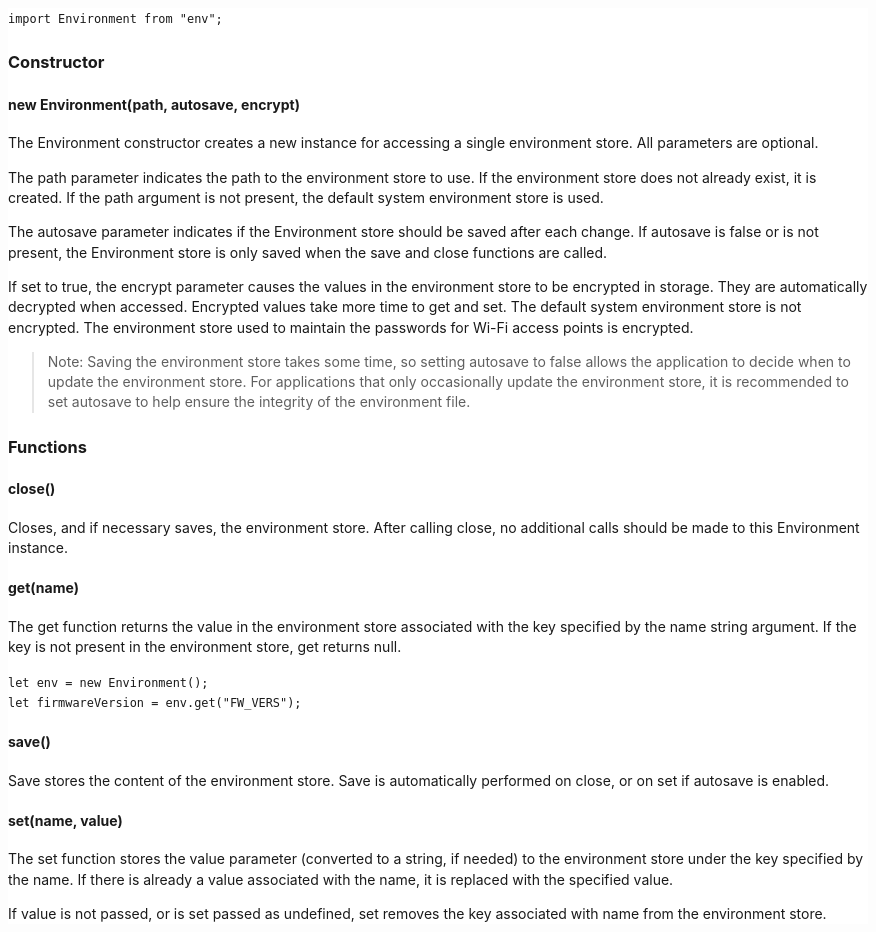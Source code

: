 	import Environment from "env";

### Constructor

#### new Environment(path, autosave, encrypt)

The Environment constructor creates a new instance for accessing a single environment store. All parameters are optional.

The path parameter indicates the path to the environment store to use. If the environment store does not already exist, it is created. If the path argument is not present, the default system environment store is used.

The autosave parameter indicates if the Environment store should be saved after each change. If autosave is false or is not present, the Environment store is only saved when the save and close functions are called.

If set to true, the encrypt parameter causes the values in the environment store to be encrypted in storage. They are automatically decrypted when accessed. Encrypted values take more time to get and set. The default system environment store is not encrypted. The environment store used to maintain the passwords for Wi-Fi access points is encrypted.

> Note: Saving the environment store takes some time, so setting autosave to false allows the application to decide when to update the environment store. For applications that only occasionally update the environment store, it is recommended to set autosave to help ensure the integrity of the environment file.

### Functions

#### close()

Closes, and if necessary saves, the environment store. After calling close, no additional calls should be made to this Environment instance.

#### get(name)

The get function returns the value in the environment store associated with the key specified by the name string argument. If the key is not present in the environment store, get returns null.

	let env = new Environment();
	let firmwareVersion = env.get("FW_VERS");

#### save()

Save stores the content of the environment store. Save is automatically performed on close, or on set if autosave is enabled.

#### set(name, value)

The set function stores the value parameter (converted to a string, if needed) to the environment store under the key specified by the name. If there is already a value associated with the name, it is replaced with the specified value.

If value is not passed, or is set passed as undefined, set removes the key associated with name from the environment store.
